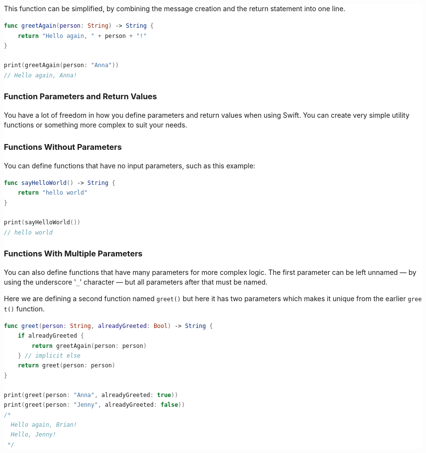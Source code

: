 This function can be simplified, by combining the message creation and the return statement into one line.

``` swift
func greetAgain(person: String) -> String {
    return "Hello again, " + person + "!"
}

print(greetAgain(person: "Anna"))
// Hello again, Anna!
```

### Function Parameters and Return Values

You have a lot of freedom in how you define parameters and return values when using Swift. You can create very simple utility functions or something more complex to suit your needs.

### Functions Without Parameters

You can define functions that have no input parameters, such as this example:

``` swift
func sayHelloWorld() -> String {
    return "hello world"
}

print(sayHelloWorld())
// hello world
```

### Functions With Multiple Parameters

You can also define functions that have many parameters for more complex logic. The first parameter can be left unnamed — by using the underscore '`_`' character — but all parameters after that must be named.

Here we are defining a second function named `greet()` but here it has two parameters which makes it unique from the earlier `greet()` function.

``` swift
func greet(person: String, alreadyGreeted: Bool) -> String {
    if alreadyGreeted {
        return greetAgain(person: person)
    } // implicit else
    return greet(person: person)
}

print(greet(person: "Anna", alreadyGreeted: true))
print(greet(person: "Jenny", alreadyGreeted: false))
/*
  Hello again, Brian!
  Hello, Jenny!
 */
```
